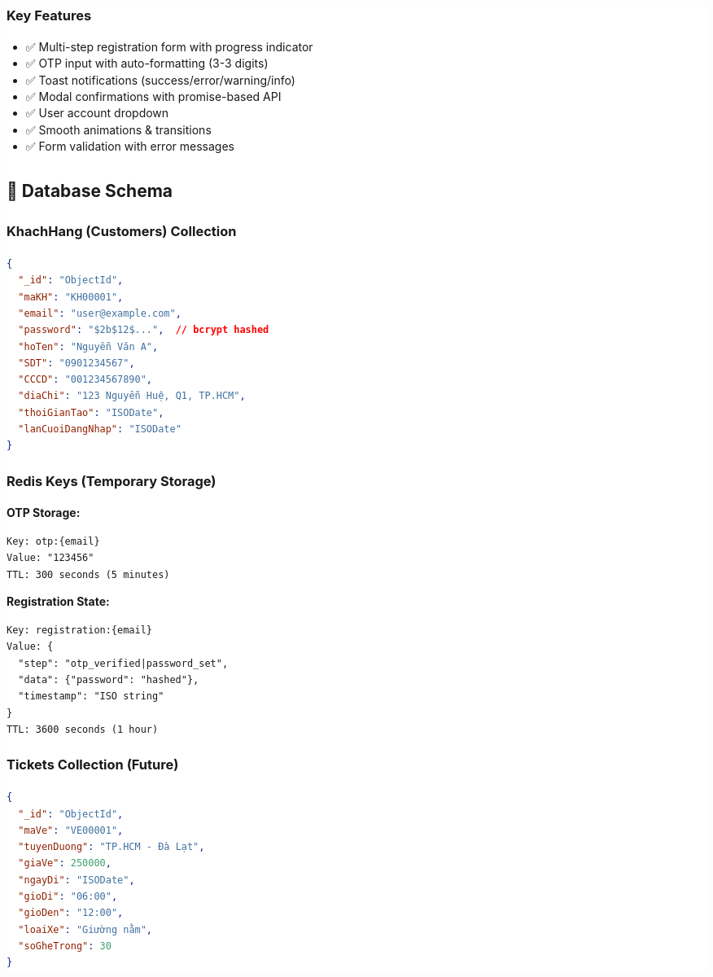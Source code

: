 ### Key Features
- ✅ Multi-step registration form with progress indicator
- ✅ OTP input with auto-formatting (3-3 digits)
- ✅ Toast notifications (success/error/warning/info)
- ✅ Modal confirmations with promise-based API
- ✅ User account dropdown
- ✅ Smooth animations & transitions
- ✅ Form validation with error messages
## 📝 Database Schema

### KhachHang (Customers) Collection
```json
{
  "_id": "ObjectId",
  "maKH": "KH00001",
  "email": "user@example.com",
  "password": "$2b$12$...",  // bcrypt hashed
  "hoTen": "Nguyễn Văn A",
  "SDT": "0901234567",
  "CCCD": "001234567890",
  "diaChi": "123 Nguyễn Huệ, Q1, TP.HCM",
  "thoiGianTao": "ISODate",
  "lanCuoiDangNhap": "ISODate"
}
```

### Redis Keys (Temporary Storage)

**OTP Storage:**
```
Key: otp:{email}
Value: "123456"
TTL: 300 seconds (5 minutes)
```

**Registration State:**
```
Key: registration:{email}
Value: {
  "step": "otp_verified|password_set",
  "data": {"password": "hashed"},
  "timestamp": "ISO string"
}
TTL: 3600 seconds (1 hour)
```

### Tickets Collection (Future)
```json
{
  "_id": "ObjectId",
  "maVe": "VE00001",
  "tuyenDuong": "TP.HCM - Đà Lạt",
  "giaVe": 250000,
  "ngayDi": "ISODate",
  "gioDi": "06:00",
  "gioDen": "12:00",
  "loaiXe": "Giường nằm",
  "soGheTrong": 30
}
```
